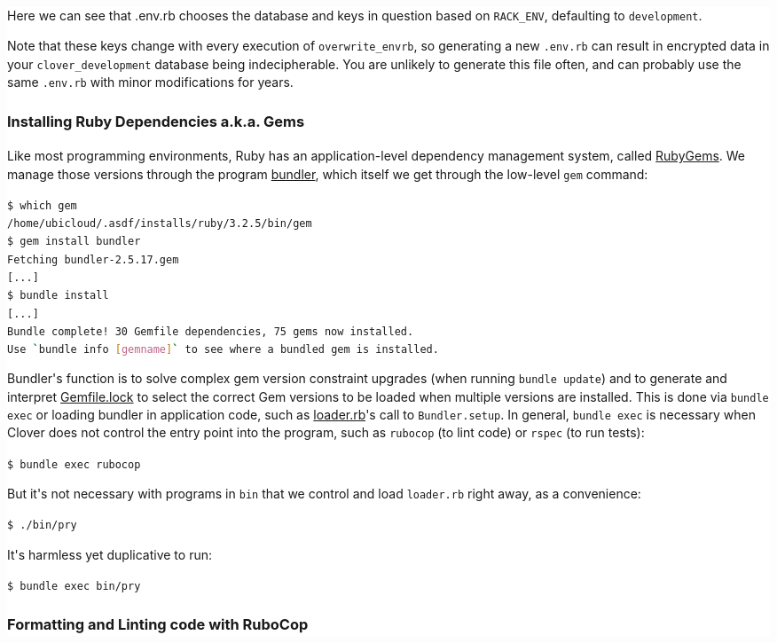 Here we can see that .env.rb chooses the database and keys in question
based on `RACK_ENV`, defaulting to `development`.

Note that these keys change with every execution of `overwrite_envrb`,
so generating a new `.env.rb` can result in encrypted data in your
`clover_development` database being indecipherable.  You are unlikely
to generate this file often, and can probably use the same `.env.rb`
with minor modifications for years.

### Installing Ruby Dependencies a.k.a. Gems

Like most programming environments, Ruby has an application-level
dependency management system, called
[RubyGems](https://rubygems.org/).  We manage those versions through
the program [bundler](https://bundler.io/), which itself we get
through the low-level `gem` command:

```sh
$ which gem
/home/ubicloud/.asdf/installs/ruby/3.2.5/bin/gem
$ gem install bundler
Fetching bundler-2.5.17.gem
[...]
$ bundle install
[...]
Bundle complete! 30 Gemfile dependencies, 75 gems now installed.
Use `bundle info [gemname]` to see where a bundled gem is installed.
```

Bundler's function is to solve complex gem version constraint upgrades
(when running `bundle update`) and to generate and interpret
[Gemfile.lock](Gemfile.lock) to select the correct Gem versions to be
loaded when multiple versions are installed.  This is done via `bundle
exec` or loading bundler in application code, such as
[loader.rb](loader.rb)'s call to `Bundler.setup`.  In general, `bundle
exec` is necessary when Clover does not control the entry point into
the program, such as `rubocop` (to lint code) or `rspec` (to run
tests):

```sh
$ bundle exec rubocop
```

But it's not necessary with programs in `bin` that we control and load
`loader.rb` right away, as a convenience:

```sh
$ ./bin/pry
```

It's harmless yet duplicative to run:

```sh
$ bundle exec bin/pry
```

### Formatting and Linting code with RuboCop
